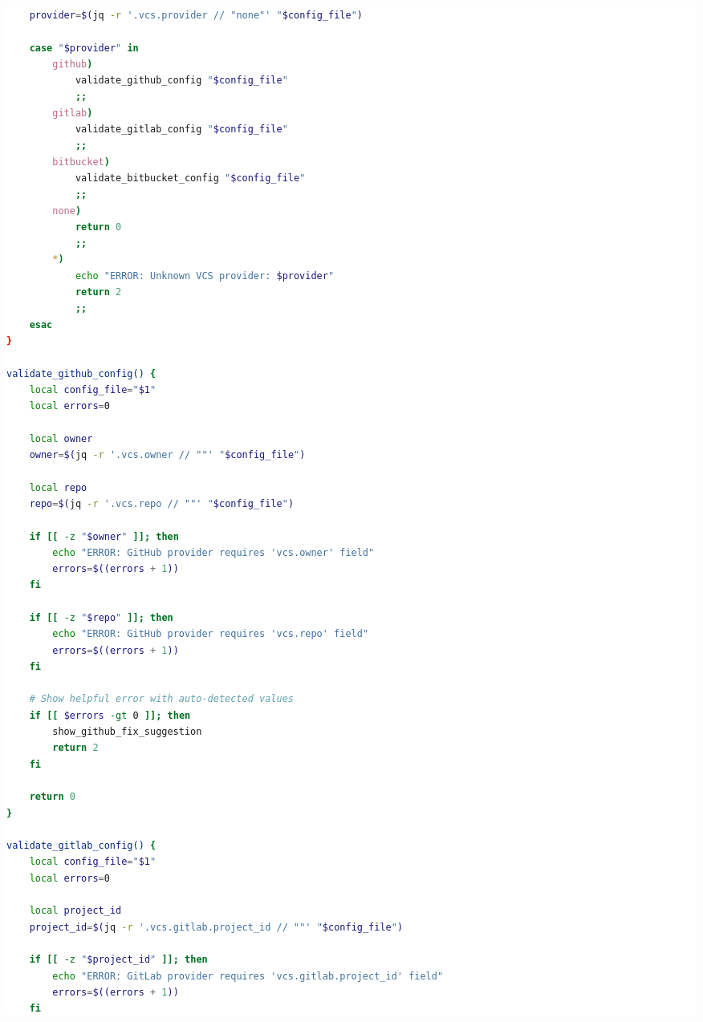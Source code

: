 ```bash
    provider=$(jq -r '.vcs.provider // "none"' "$config_file")

    case "$provider" in
        github)
            validate_github_config "$config_file"
            ;;
        gitlab)
            validate_gitlab_config "$config_file"
            ;;
        bitbucket)
            validate_bitbucket_config "$config_file"
            ;;
        none)
            return 0
            ;;
        *)
            echo "ERROR: Unknown VCS provider: $provider"
            return 2
            ;;
    esac
}

validate_github_config() {
    local config_file="$1"
    local errors=0

    local owner
    owner=$(jq -r '.vcs.owner // ""' "$config_file")

    local repo
    repo=$(jq -r '.vcs.repo // ""' "$config_file")

    if [[ -z "$owner" ]]; then
        echo "ERROR: GitHub provider requires 'vcs.owner' field"
        errors=$((errors + 1))
    fi

    if [[ -z "$repo" ]]; then
        echo "ERROR: GitHub provider requires 'vcs.repo' field"
        errors=$((errors + 1))
    fi

    # Show helpful error with auto-detected values
    if [[ $errors -gt 0 ]]; then
        show_github_fix_suggestion
        return 2
    fi

    return 0
}

validate_gitlab_config() {
    local config_file="$1"
    local errors=0

    local project_id
    project_id=$(jq -r '.vcs.gitlab.project_id // ""' "$config_file")

    if [[ -z "$project_id" ]]; then
        echo "ERROR: GitLab provider requires 'vcs.gitlab.project_id' field"
        errors=$((errors + 1))
    fi

```